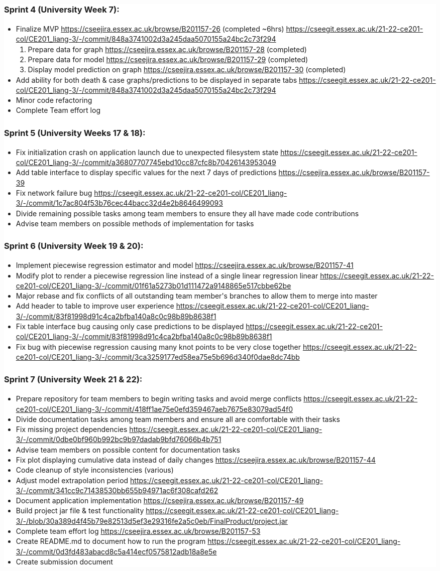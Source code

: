 ### Sprint 4 (University Week 7):
* Finalize MVP https://cseejira.essex.ac.uk/browse/B201157-26 (completed ~6hrs) https://cseegit.essex.ac.uk/21-22-ce201-col/CE201_liang-3/-/commit/848a3741002d3a245daa5070155a24bc2c73f294
    1. Prepare data for graph https://cseejira.essex.ac.uk/browse/B201157-28 (completed)
    2. Prepare data for model https://cseejira.essex.ac.uk/browse/B201157-29 (completed)
    3. Display model prediction on graph https://cseejira.essex.ac.uk/browse/B201157-30 (completed)
* Add ability for both death & case graphs/predictions to be displayed in separate tabs https://cseegit.essex.ac.uk/21-22-ce201-col/CE201_liang-3/-/commit/848a3741002d3a245daa5070155a24bc2c73f294
* Minor code refactoring
* Complete Team effort log

### Sprint 5 (University Weeks 17 & 18):
* Fix initialization crash on application launch due to unexpected filesystem state https://cseegit.essex.ac.uk/21-22-ce201-col/CE201_liang-3/-/commit/a36807707745ebd10cc87cfc8b70426143953049
* Add table interface to display specific values for the next 7 days of predictions https://cseejira.essex.ac.uk/browse/B201157-39
* Fix network failure bug https://cseegit.essex.ac.uk/21-22-ce201-col/CE201_liang-3/-/commit/1c7ac804f53b76cec44bacc32d4e2b8646499093
* Divide remaining possible tasks among team members to ensure they all have made code contributions
* Advise team members on possible methods of implementation for tasks

### Sprint 6 (University Week 19 & 20):
* Implement piecewise regression estimator and model https://cseejira.essex.ac.uk/browse/B201157-41
* Modify plot to render a piecewise regression line instead of a single linear regression linear https://cseegit.essex.ac.uk/21-22-ce201-col/CE201_liang-3/-/commit/01f61a5273b01d111472a9148865e517cbbe62be
* Major rebase and fix conflicts of all outstanding team member's branches to allow them to merge into master
* Add header to table to improve user experience https://cseegit.essex.ac.uk/21-22-ce201-col/CE201_liang-3/-/commit/83f81998d91c4ca2bfba140a8c0c98b89b8638f1
* Fix table interface bug causing only case predictions to be displayed https://cseegit.essex.ac.uk/21-22-ce201-col/CE201_liang-3/-/commit/83f81998d91c4ca2bfba140a8c0c98b89b8638f1
* Fix bug with piecewise regression causing many knot points to be very close together https://cseegit.essex.ac.uk/21-22-ce201-col/CE201_liang-3/-/commit/3ca3259177ed58ea75e5b696d340f0dae8dc74bb

### Sprint 7 (University Week 21 & 22):
* Prepare repository for team members to begin writing tasks and avoid merge conflicts https://cseegit.essex.ac.uk/21-22-ce201-col/CE201_liang-3/-/commit/418ff1ae75e0efd359467aeb7675e83079ad54f0
* Divide documentation tasks among team members and ensure all are comfortable with their tasks
* Fix missing project dependencies https://cseegit.essex.ac.uk/21-22-ce201-col/CE201_liang-3/-/commit/0dbe0bf960b992bc9b97dadab9bfd76066b4b751
* Advise team members on possible content for documentation tasks
* Fix plot displaying cumulative data instead of daily changes https://cseejira.essex.ac.uk/browse/B201157-44
* Code cleanup of style inconsistencies (various)
* Adjust model extrapolation period https://cseegit.essex.ac.uk/21-22-ce201-col/CE201_liang-3/-/commit/341cc9c71438530bb655b94971ac6f308cafd262
* Document application implementation https://cseejira.essex.ac.uk/browse/B201157-49
* Build project jar file & test functionality https://cseegit.essex.ac.uk/21-22-ce201-col/CE201_liang-3/-/blob/30a389d4f45b79e82513d5ef3e29316fe2a5c0eb/FinalProduct/project.jar
* Complete team effort log https://cseejira.essex.ac.uk/browse/B201157-53
* Create README.md to document how to run the program https://cseegit.essex.ac.uk/21-22-ce201-col/CE201_liang-3/-/commit/0d3fd483abacd8c5a414ecf0575812adb18a8e5e
* Create submission document
